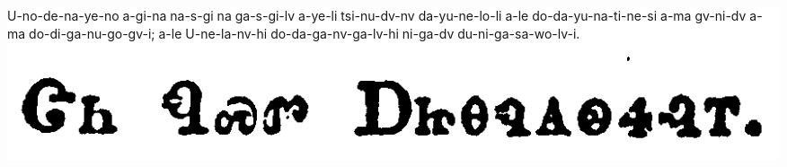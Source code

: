 <td>U-no-de-na-ye-no a-gi-na na-s-gi na ga-s-gi-lv a-ye-li tsi-nu-dv-nv da-yu-ne-lo-li a-le do-da-yu-na-ti-ne-si a-ma gv-ni-dv a-ma do-di-ga-nu-go-gv-i; a-le U-ne-la-nv-hi do-da-ga-nv-ga-lv-hi ni-ga-dv du-ni-ga-sa-wo-lv-i.</td>
</tr>
</tbody>
</table>

![](27_.png)
